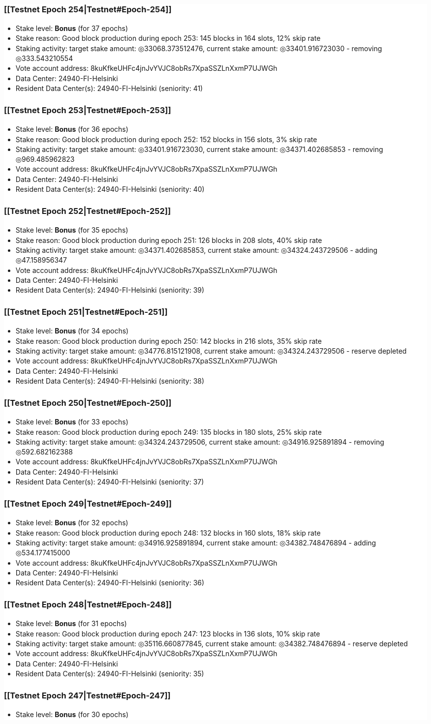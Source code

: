 ### [[Testnet Epoch 254|Testnet#Epoch-254]]
* Stake level: **Bonus** (for 37 epochs)
* Stake reason: Good block production during epoch 253: 145 blocks in 164 slots, 12% skip rate
* Staking activity: target stake amount: ◎33068.373512476, current stake amount: ◎33401.916723030 - removing ◎333.543210554
* Vote account address: 8kuKfkeUHFc4jnJvYVJC8obRs7XpaSSZLnXxmP7UJWGh
* Data Center: 24940-FI-Helsinki
* Resident Data Center(s): 24940-FI-Helsinki (seniority: 41)
### [[Testnet Epoch 253|Testnet#Epoch-253]]
* Stake level: **Bonus** (for 36 epochs)
* Stake reason: Good block production during epoch 252: 152 blocks in 156 slots, 3% skip rate
* Staking activity: target stake amount: ◎33401.916723030, current stake amount: ◎34371.402685853 - removing ◎969.485962823
* Vote account address: 8kuKfkeUHFc4jnJvYVJC8obRs7XpaSSZLnXxmP7UJWGh
* Data Center: 24940-FI-Helsinki
* Resident Data Center(s): 24940-FI-Helsinki (seniority: 40)
### [[Testnet Epoch 252|Testnet#Epoch-252]]
* Stake level: **Bonus** (for 35 epochs)
* Stake reason: Good block production during epoch 251: 126 blocks in 208 slots, 40% skip rate
* Staking activity: target stake amount: ◎34371.402685853, current stake amount: ◎34324.243729506 - adding ◎47.158956347
* Vote account address: 8kuKfkeUHFc4jnJvYVJC8obRs7XpaSSZLnXxmP7UJWGh
* Data Center: 24940-FI-Helsinki
* Resident Data Center(s): 24940-FI-Helsinki (seniority: 39)
### [[Testnet Epoch 251|Testnet#Epoch-251]]
* Stake level: **Bonus** (for 34 epochs)
* Stake reason: Good block production during epoch 250: 142 blocks in 216 slots, 35% skip rate
* Staking activity: target stake amount: ◎34776.815121908, current stake amount: ◎34324.243729506 - reserve depleted
* Vote account address: 8kuKfkeUHFc4jnJvYVJC8obRs7XpaSSZLnXxmP7UJWGh
* Data Center: 24940-FI-Helsinki
* Resident Data Center(s): 24940-FI-Helsinki (seniority: 38)
### [[Testnet Epoch 250|Testnet#Epoch-250]]
* Stake level: **Bonus** (for 33 epochs)
* Stake reason: Good block production during epoch 249: 135 blocks in 180 slots, 25% skip rate
* Staking activity: target stake amount: ◎34324.243729506, current stake amount: ◎34916.925891894 - removing ◎592.682162388
* Vote account address: 8kuKfkeUHFc4jnJvYVJC8obRs7XpaSSZLnXxmP7UJWGh
* Data Center: 24940-FI-Helsinki
* Resident Data Center(s): 24940-FI-Helsinki (seniority: 37)
### [[Testnet Epoch 249|Testnet#Epoch-249]]
* Stake level: **Bonus** (for 32 epochs)
* Stake reason: Good block production during epoch 248: 132 blocks in 160 slots, 18% skip rate
* Staking activity: target stake amount: ◎34916.925891894, current stake amount: ◎34382.748476894 - adding ◎534.177415000
* Vote account address: 8kuKfkeUHFc4jnJvYVJC8obRs7XpaSSZLnXxmP7UJWGh
* Data Center: 24940-FI-Helsinki
* Resident Data Center(s): 24940-FI-Helsinki (seniority: 36)
### [[Testnet Epoch 248|Testnet#Epoch-248]]
* Stake level: **Bonus** (for 31 epochs)
* Stake reason: Good block production during epoch 247: 123 blocks in 136 slots, 10% skip rate
* Staking activity: target stake amount: ◎35116.660877845, current stake amount: ◎34382.748476894 - reserve depleted
* Vote account address: 8kuKfkeUHFc4jnJvYVJC8obRs7XpaSSZLnXxmP7UJWGh
* Data Center: 24940-FI-Helsinki
* Resident Data Center(s): 24940-FI-Helsinki (seniority: 35)
### [[Testnet Epoch 247|Testnet#Epoch-247]]
* Stake level: **Bonus** (for 30 epochs)